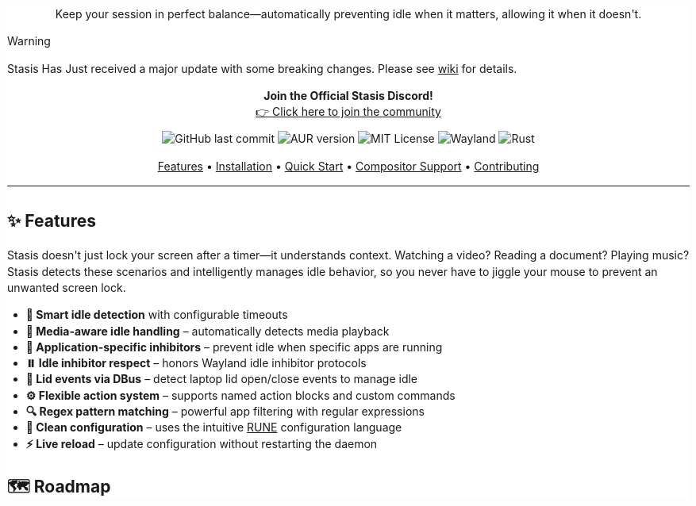 <p align="center">
  Keep your session in perfect balance—automatically preventing idle when it matters, allowing it when it doesn't.
</p>

> [!WARNING]
> Stasis Has Just received a major update with some breaking changes. Please see [wiki](https://github.com/saltnpepper97/stasis/wiki) for details.

<p align="center">
  <b>Join the Official Stasis Discord!</b><br>
  <a href="https://discord.gg/v6gxRDjn">👉 Click here to join the community</a>
</p>


<p align="center">
  <img src="https://img.shields.io/github/last-commit/saltnpepper97/stasis?style=for-the-badge&color=%2328A745" alt="GitHub last commit"/>
  <img src="https://img.shields.io/aur/version/stasis?style=for-the-badge" alt="AUR version">
  <img src="https://img.shields.io/badge/License-MIT-E5534B?style=for-the-badge" alt="MIT License"/>
  <img src="https://img.shields.io/badge/Wayland-00BFFF?style=for-the-badge&logo=wayland&logoColor=white" alt="Wayland"/>
  <img src="https://img.shields.io/badge/Rust-1.89+-orange?style=for-the-badge&logo=rust&logoColor=white" alt="Rust"/>
</p>

<p align="center">
  <a href="#-features">Features</a> •
  <a href="#-installation">Installation</a> •
  <a href="#-quick-start">Quick Start</a> •
  <a href="#compositor-support">Compositor Support</a> •
  <a href="#-contributing">Contributing</a>
</p>

---

## ✨ Features

Stasis doesn't just lock your screen after a timer—it understands context. Watching a video? Reading a document? Playing music? Stasis detects these scenarios and intelligently manages idle behavior, so you never have to jiggle your mouse to prevent an unwanted screen lock.

- **🧠 Smart idle detection** with configurable timeouts
- **🎵 Media-aware idle handling** – automatically detects media playback
- **🚫 Application-specific inhibitors** – prevent idle when specific apps are running
- **⏸️ Idle inhibitor respect** – honors Wayland idle inhibitor protocols
- **🛌 Lid events via DBus** – detect laptop lid open/close events to manage idle
- **⚙️ Flexible action system** – supports named action blocks and custom commands
- **🔍 Regex pattern matching** – powerful app filtering with regular expressions
- **📝 Clean configuration** – uses the intuitive [RUNE](https://github.com/saltnpepper97/rune-cfg) configuration language
- **⚡ Live reload** – update configuration without restarting the daemon

## 🗺️ Roadmap
